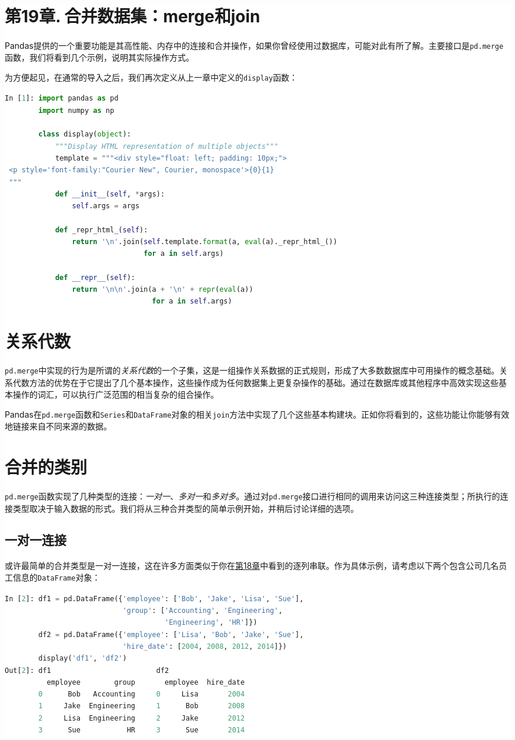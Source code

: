 # 第19章. 合并数据集：merge和join

Pandas提供的一个重要功能是其高性能、内存中的连接和合并操作，如果你曾经使用过数据库，可能对此有所了解。主要接口是`pd.merge`函数，我们将看到几个示例，说明其实际操作方式。

为方便起见，在通常的导入之后，我们再次定义从上一章中定义的`display`函数：

```py
In [1]: import pandas as pd
        import numpy as np

        class display(object):
            """Display HTML representation of multiple objects"""
            template = """<div style="float: left; padding: 10px;">
 <p style='font-family:"Courier New", Courier, monospace'>{0}{1}
 """
            def __init__(self, *args):
                self.args = args

            def _repr_html_(self):
                return '\n'.join(self.template.format(a, eval(a)._repr_html_())
                                 for a in self.args)

            def __repr__(self):
                return '\n\n'.join(a + '\n' + repr(eval(a))
                                   for a in self.args)
```

# 关系代数

`pd.merge`中实现的行为是所谓的*关系代数*的一个子集，这是一组操作关系数据的正式规则，形成了大多数数据库中可用操作的概念基础。关系代数方法的优势在于它提出了几个基本操作，这些操作成为任何数据集上更复杂操作的基础。通过在数据库或其他程序中高效实现这些基本操作的词汇，可以执行广泛范围的相当复杂的组合操作。

Pandas在`pd.merge`函数和`Series`和`DataFrame`对象的相关`join`方法中实现了几个这些基本构建块。正如你将看到的，这些功能让你能够有效地链接来自不同来源的数据。

# 合并的类别

`pd.merge`函数实现了几种类型的连接：*一对一*、*多对一*和*多对多*。通过对`pd.merge`接口进行相同的调用来访问这三种连接类型；所执行的连接类型取决于输入数据的形式。我们将从三种合并类型的简单示例开始，并稍后讨论详细的选项。

## 一对一连接

或许最简单的合并类型是一对一连接，这在许多方面类似于你在[第18章](ch18.xhtml#section-0306-concat-and-append)中看到的逐列串联。作为具体示例，请考虑以下两个包含公司几名员工信息的`DataFrame`对象：

```py
In [2]: df1 = pd.DataFrame({'employee': ['Bob', 'Jake', 'Lisa', 'Sue'],
                            'group': ['Accounting', 'Engineering',
                                      'Engineering', 'HR']})
        df2 = pd.DataFrame({'employee': ['Lisa', 'Bob', 'Jake', 'Sue'],
                            'hire_date': [2004, 2008, 2012, 2014]})
        display('df1', 'df2')
Out[2]: df1                         df2
          employee        group       employee  hire_date
        0      Bob   Accounting     0     Lisa       2004
        1     Jake  Engineering     1      Bob       2008
        2     Lisa  Engineering     2     Jake       2012
        3      Sue           HR     3      Sue       2014
```
